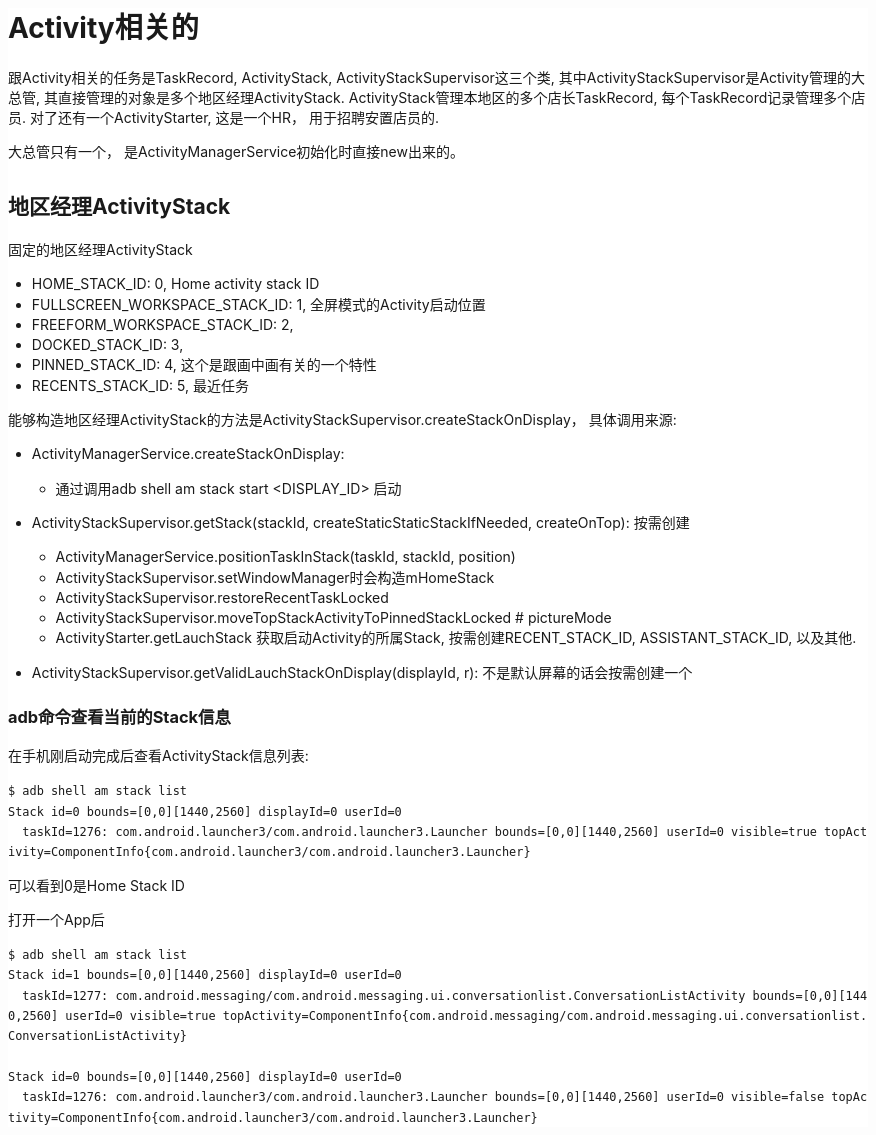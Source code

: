 
# Activity相关的

跟Activity相关的任务是TaskRecord, ActivityStack, ActivityStackSupervisor这三个类, 其中ActivityStackSupervisor是Activity管理的大总管, 其直接管理的对象是多个地区经理ActivityStack. ActivityStack管理本地区的多个店长TaskRecord, 每个TaskRecord记录管理多个店员.  对了还有一个ActivityStarter, 这是一个HR， 用于招聘安置店员的. 

大总管只有一个， 是ActivityManagerService初始化时直接new出来的。 


## 地区经理ActivityStack

固定的地区经理ActivityStack

-   HOME\_STACK\_ID:                 0, Home activity stack ID
-   FULLSCREEN\_WORKSPACE\_STACK\_ID: 1, 全屏模式的Activity启动位置
-   FREEFORM\_WORKSPACE\_STACK\_ID:   2,
-   DOCKED\_STACK\_ID:               3,
-   PINNED\_STACK\_ID:               4, 这个是跟画中画有关的一个特性
-   RECENTS\_STACK\_ID:              5, 最近任务

能够构造地区经理ActivityStack的方法是ActivityStackSupervisor.createStackOnDisplay， 具体调用来源: 

-   ActivityManagerService.createStackOnDisplay: 
    -   通过调用adb shell am stack start <DISPLAY\_ID> <INTENT> 启动
-   ActivityStackSupervisor.getStack(stackId, createStaticStaticStackIfNeeded, createOnTop): 按需创建
    -   ActivityManagerService.positionTaskInStack(taskId, stackId, position)
    -   ActivityStackSupervisor.setWindowManager时会构造mHomeStack
    -   ActivityStackSupervisor.restoreRecentTaskLocked
    -   ActivityStackSupervisor.moveTopStackActivityToPinnedStackLocked      # pictureMode
    -   ActivityStarter.getLauchStack 获取启动Activity的所属Stack, 按需创建RECENT\_STACK\_ID, ASSISTANT\_STACK\_ID, 以及其他.

-   ActivityStackSupervisor.getValidLauchStackOnDisplay(displayId, r): 不是默认屏幕的话会按需创建一个


### adb命令查看当前的Stack信息

在手机刚启动完成后查看ActivityStack信息列表:

    $ adb shell am stack list
    Stack id=0 bounds=[0,0][1440,2560] displayId=0 userId=0
      taskId=1276: com.android.launcher3/com.android.launcher3.Launcher bounds=[0,0][1440,2560] userId=0 visible=true topActivity=ComponentInfo{com.android.launcher3/com.android.launcher3.Launcher}

可以看到0是Home Stack ID

打开一个App后

    $ adb shell am stack list
    Stack id=1 bounds=[0,0][1440,2560] displayId=0 userId=0
      taskId=1277: com.android.messaging/com.android.messaging.ui.conversationlist.ConversationListActivity bounds=[0,0][1440,2560] userId=0 visible=true topActivity=ComponentInfo{com.android.messaging/com.android.messaging.ui.conversationlist.ConversationListActivity}
    
    Stack id=0 bounds=[0,0][1440,2560] displayId=0 userId=0
      taskId=1276: com.android.launcher3/com.android.launcher3.Launcher bounds=[0,0][1440,2560] userId=0 visible=false topActivity=ComponentInfo{com.android.launcher3/com.android.launcher3.Launcher}
